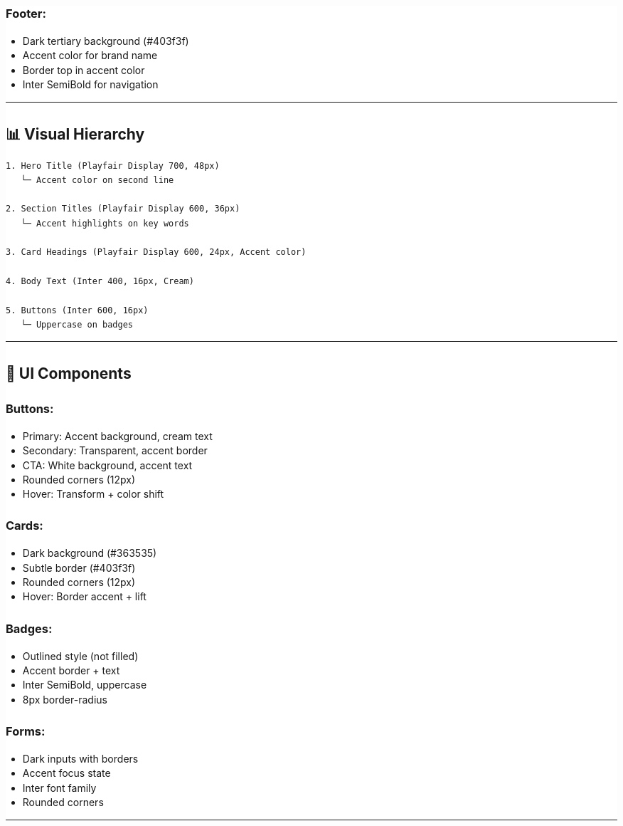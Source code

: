 ### **Footer:**
- Dark tertiary background (#403f3f)
- Accent color for brand name
- Border top in accent color
- Inter SemiBold for navigation

---

## 📊 **Visual Hierarchy**

```
1. Hero Title (Playfair Display 700, 48px)
   └─ Accent color on second line

2. Section Titles (Playfair Display 600, 36px)
   └─ Accent highlights on key words

3. Card Headings (Playfair Display 600, 24px, Accent color)

4. Body Text (Inter 400, 16px, Cream)

5. Buttons (Inter 600, 16px)
   └─ Uppercase on badges
```

---

## 🎨 **UI Components**

### **Buttons:**
- Primary: Accent background, cream text
- Secondary: Transparent, accent border
- CTA: White background, accent text
- Rounded corners (12px)
- Hover: Transform + color shift

### **Cards:**
- Dark background (#363535)
- Subtle border (#403f3f)
- Rounded corners (12px)
- Hover: Border accent + lift

### **Badges:**
- Outlined style (not filled)
- Accent border + text
- Inter SemiBold, uppercase
- 8px border-radius

### **Forms:**
- Dark inputs with borders
- Accent focus state
- Inter font family
- Rounded corners

---